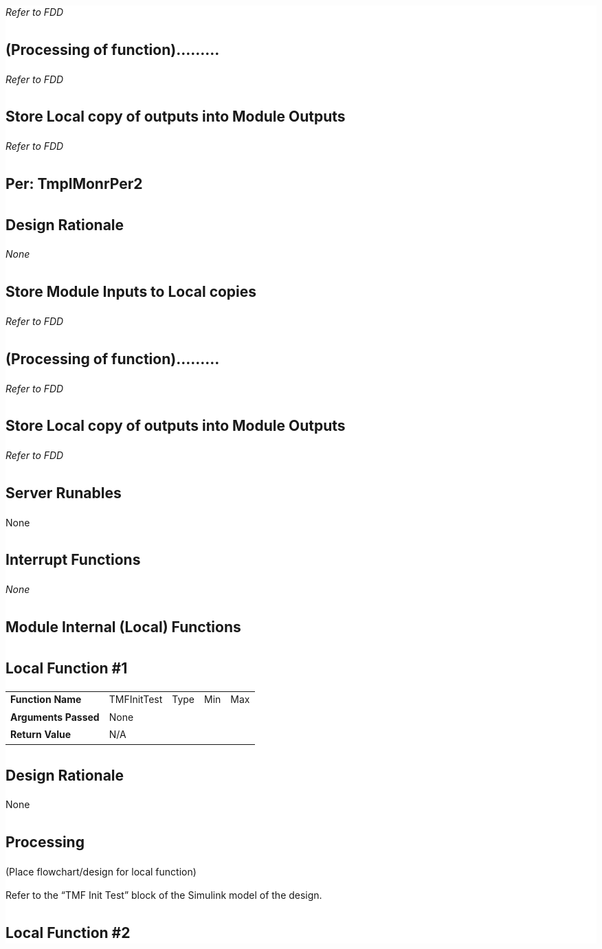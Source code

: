 
*Refer to FDD*

## (Processing of function)………

*Refer to FDD*

## Store Local copy of outputs into Module Outputs

*Refer to FDD*

## Per: TmplMonrPer2

## Design Rationale

*None*

## Store Module Inputs to Local copies

*Refer to FDD*

## (Processing of function)………

*Refer to FDD*

## Store Local copy of outputs into Module Outputs

*Refer to FDD*

## Server Runables 

None

## Interrupt Functions

*None*

## Module Internal (Local) Functions

## Local Function \#1

|                      |             |      |     |     |
|----------------------|-------------|------|-----|-----|
| **Function Name**    | TMFInitTest | Type | Min | Max |
| **Arguments Passed** | None        |      |     |     |
| **Return Value**     | N/A         |      |     |     |

## Design Rationale

None

## Processing

(Place flowchart/design for local function)

Refer to the “TMF Init Test” block of the Simulink model of the design.

## Local Function \#2
